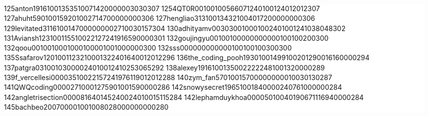 <tr><td>125</td><td>anton</td><td>19</td><td>16</td><td>100</td><th>135</th><td>35</td><td>100</td><td>7</td><th>142</th><td>0</td><td>0</td><td>0</td><th>0</th><td>0</td><td>0</td><td>30</td><th>30</th><th>307</th></tr>
<tr><td>125</td><td>4QT0R</td><td>0</td><td>0</td><td>100</td><th>100</th><td>5</td><td>66</td><td>0</td><th>71</th><td>24</td><td>0</td><td>100</td><th>124</th><td>0</td><td>12</td><td>0</td><th>12</th><th>307</th></tr>
<tr><td>127</td><td>ahuht</td><td>59</td><td>0</td><td>100</td><th>159</th><td>20</td><td>100</td><td>27</td><th>147</th><td>0</td><td>0</td><td>0</td><th>0</th><td>0</td><td>0</td><td>0</td><th>0</th><th>306</th></tr>
<tr><td>127</td><td>hengliao</td><td>31</td><td>3</td><td>100</td><th>134</th><td>32</td><td>100</td><td>40</td><th>172</th><td>0</td><td>0</td><td>0</td><th>0</th><td>0</td><td>0</td><td>0</td><th>0</th><th>306</th></tr>
<tr><td>129</td><td>levitated</td><td>31</td><td>16</td><td>100</td><th>147</th><td>0</td><td>0</td><td>0</td><th>0</th><td>0</td><td>0</td><td>0</td><th>0</th><td>27</td><td>100</td><td>30</td><th>157</th><th>304</th></tr>
<tr><td>130</td><td>adhityamv</td><td>0</td><td>0</td><td>30</td><th>30</th><td>0</td><td>100</td><td>0</td><th>100</th><td>24</td><td>0</td><td>100</td><th>124</th><td>10</td><td>38</td><td>0</td><th>48</th><th>302</th></tr>
<tr><td>131</td><td>Aviansh</td><td>12</td><td>3</td><td>100</td><th>115</th><td>5</td><td>100</td><td>22</td><th>127</th><td>24</td><td>19</td><td>16</td><th>59</th><td>0</td><td>0</td><td>0</td><th>0</th><th>301</th></tr>
<tr><td>132</td><td>goujingyu</td><td>0</td><td>0</td><td>100</td><th>100</th><td>0</td><td>0</td><td>0</td><th>0</th><td>0</td><td>0</td><td>0</td><th>0</th><td>0</td><td>100</td><td>100</td><th>200</th><th>300</th></tr>
<tr><td>132</td><td>qoou</td><td>0</td><td>0</td><td>100</td><th>100</th><td>0</td><td>100</td><td>0</td><th>100</th><td>0</td><td>0</td><td>100</td><th>100</th><td>0</td><td>0</td><td>0</td><th>0</th><th>300</th></tr>
<tr><td>132</td><td>sss</td><td>0</td><td>0</td><td>0</td><th>0</th><td>0</td><td>0</td><td>0</td><th>0</th><td>0</td><td>0</td><td>0</td><th>0</th><td>100</td><td>100</td><td>100</td><th>300</th><th>300</th></tr>
<tr><td>135</td><td>Ssafarov</td><td>12</td><td>0</td><td>100</td><th>112</th><td>32</td><td>100</td><td>0</td><th>132</th><td>24</td><td>0</td><td>16</td><th>40</th><td>0</td><td>12</td><td>0</td><th>12</th><th>296</th></tr>
<tr><td>136</td><td>the_coding_pooh</td><td>19</td><td>30</td><td>100</td><th>149</th><td>9</td><td>100</td><td>20</td><th>129</th><td>0</td><td>0</td><td>16</td><th>16</th><td>0</td><td>0</td><td>0</td><th>0</th><th>294</th></tr>
<tr><td>137</td><td>patgra</td><td>0</td><td>3</td><td>100</td><th>103</th><td>0</td><td>0</td><td>0</td><th>0</th><td>24</td><td>0</td><td>100</td><th>124</th><td>10</td><td>25</td><td>30</td><th>65</th><th>292</th></tr>
<tr><td>138</td><td>alexey</td><td>19</td><td>16</td><td>100</td><th>135</th><td>0</td><td>0</td><td>22</td><th>22</th><td>24</td><td>8</td><td>100</td><th>132</th><td>0</td><td>0</td><td>0</td><th>0</th><th>289</th></tr>
<tr><td>139</td><td>f_vercellesi</td><td>0</td><td>0</td><td>0</td><th>0</th><td>35</td><td>100</td><td>22</td><th>157</th><td>24</td><td>19</td><td>76</td><th>119</th><td>0</td><td>12</td><td>0</td><th>12</th><th>288</th></tr>
<tr><td>140</td><td>zym_fan</td><td>57</td><td>0</td><td>100</td><th>157</th><td>0</td><td>0</td><td>0</td><th>0</th><td>0</td><td>0</td><td>0</td><th>0</th><td>0</td><td>100</td><td>30</td><th>130</th><th>287</th></tr>
<tr><td>141</td><td>QWQcoding</td><td>0</td><td>0</td><td>0</td><th>0</th><td>27</td><td>100</td><td>0</td><th>127</th><td>59</td><td>0</td><td>100</td><th>159</th><td>0</td><td>0</td><td>0</td><th>0</th><th>286</th></tr>
<tr><td>142</td><td>snowysecret</td><td>19</td><td>65</td><td>100</td><th>184</th><td>0</td><td>0</td><td>0</td><th>0</th><td>24</td><td>0</td><td>76</td><th>100</th><td>0</td><td>0</td><td>0</td><th>0</th><th>284</th></tr>
<tr><td>142</td><td>angletrisection</td><td>0</td><td>0</td><td>0</td><th>0</th><td>81</td><td>64</td><td>0</td><th>145</th><td>24</td><td>0</td><td>0</td><th>24</th><td>0</td><td>100</td><td>15</td><th>115</th><th>284</th></tr>
<tr><td>142</td><td>lephamduykhoa</td><td>0</td><td>0</td><td>0</td><th>0</th><td>50</td><td>100</td><td>40</td><th>190</th><td>67</td><td>11</td><td>16</td><th>94</th><td>0</td><td>0</td><td>0</td><th>0</th><th>284</th></tr>
<tr><td>145</td><td>bachbeo2007</td><td>0</td><td>0</td><td>0</td><th>0</th><td>100</td><td>100</td><td>80</td><th>280</th><td>0</td><td>0</td><td>0</td><th>0</th><td>0</td><td>0</td><td>0</td><th>0</th><th>280</th></tr>